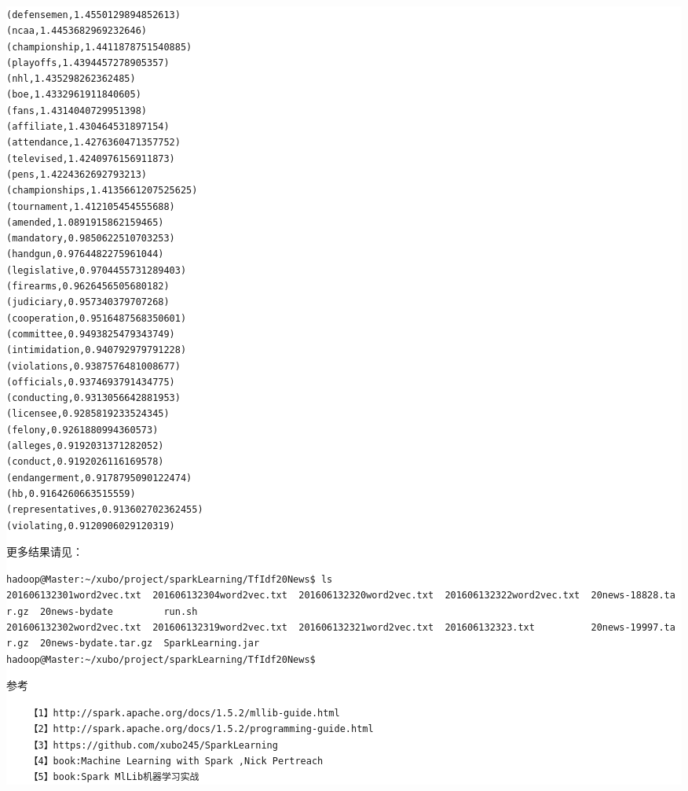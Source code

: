 	(defensemen,1.4550129894852613)
	(ncaa,1.4453682969232646)
	(championship,1.4411878751540885)
	(playoffs,1.4394457278905357)
	(nhl,1.435298262362485)
	(boe,1.4332961911840605)
	(fans,1.4314040729951398)
	(affiliate,1.430464531897154)
	(attendance,1.4276360471357752)
	(televised,1.4240976156911873)
	(pens,1.4224362692793213)
	(championships,1.4135661207525625)
	(tournament,1.412105454555688)
	(amended,1.0891915862159465)
	(mandatory,0.9850622510703253)
	(handgun,0.9764482275961044)
	(legislative,0.9704455731289403)
	(firearms,0.9626456505680182)
	(judiciary,0.957340379707268)
	(cooperation,0.9516487568350601)
	(committee,0.9493825479343749)
	(intimidation,0.940792979791228)
	(violations,0.9387576481008677)
	(officials,0.9374693791434775)
	(conducting,0.9313056642881953)
	(licensee,0.9285819233524345)
	(felony,0.9261880994360573)
	(alleges,0.9192031371282052)
	(conduct,0.9192026116169578)
	(endangerment,0.9178795090122474)
	(hb,0.9164260663515559)
	(representatives,0.913602702362455)
	(violating,0.9120906029120319)
	
	
更多结果请见：
	
	hadoop@Master:~/xubo/project/sparkLearning/TfIdf20News$ ls
	201606132301word2vec.txt  201606132304word2vec.txt  201606132320word2vec.txt  201606132322word2vec.txt  20news-18828.tar.gz  20news-bydate         run.sh
	201606132302word2vec.txt  201606132319word2vec.txt  201606132321word2vec.txt  201606132323.txt          20news-19997.tar.gz  20news-bydate.tar.gz  SparkLearning.jar
	hadoop@Master:~/xubo/project/sparkLearning/TfIdf20News$ 
	
	
参考
	
		【1】http://spark.apache.org/docs/1.5.2/mllib-guide.html 
		【2】http://spark.apache.org/docs/1.5.2/programming-guide.html
		【3】https://github.com/xubo245/SparkLearning
		【4】book:Machine Learning with Spark ,Nick Pertreach
	    【5】book:Spark MlLib机器学习实战
